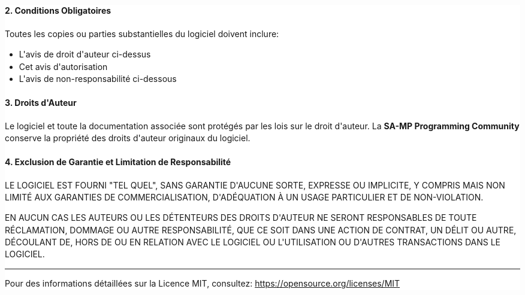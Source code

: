 #### 2. Conditions Obligatoires

Toutes les copies ou parties substantielles du logiciel doivent inclure:
* L'avis de droit d'auteur ci-dessus
* Cet avis d'autorisation
* L'avis de non-responsabilité ci-dessous

#### 3. Droits d'Auteur

Le logiciel et toute la documentation associée sont protégés par les lois sur le droit d'auteur. La **SA-MP Programming Community** conserve la propriété des droits d'auteur originaux du logiciel.

#### 4. Exclusion de Garantie et Limitation de Responsabilité

LE LOGICIEL EST FOURNI "TEL QUEL", SANS GARANTIE D'AUCUNE SORTE, EXPRESSE OU IMPLICITE, Y COMPRIS MAIS NON LIMITÉ AUX GARANTIES DE COMMERCIALISATION, D'ADÉQUATION À UN USAGE PARTICULIER ET DE NON-VIOLATION.

EN AUCUN CAS LES AUTEURS OU LES DÉTENTEURS DES DROITS D'AUTEUR NE SERONT RESPONSABLES DE TOUTE RÉCLAMATION, DOMMAGE OU AUTRE RESPONSABILITÉ, QUE CE SOIT DANS UNE ACTION DE CONTRAT, UN DÉLIT OU AUTRE, DÉCOULANT DE, HORS DE OU EN RELATION AVEC LE LOGICIEL OU L'UTILISATION OU D'AUTRES TRANSACTIONS DANS LE LOGICIEL.

---

Pour des informations détaillées sur la Licence MIT, consultez: https://opensource.org/licenses/MIT